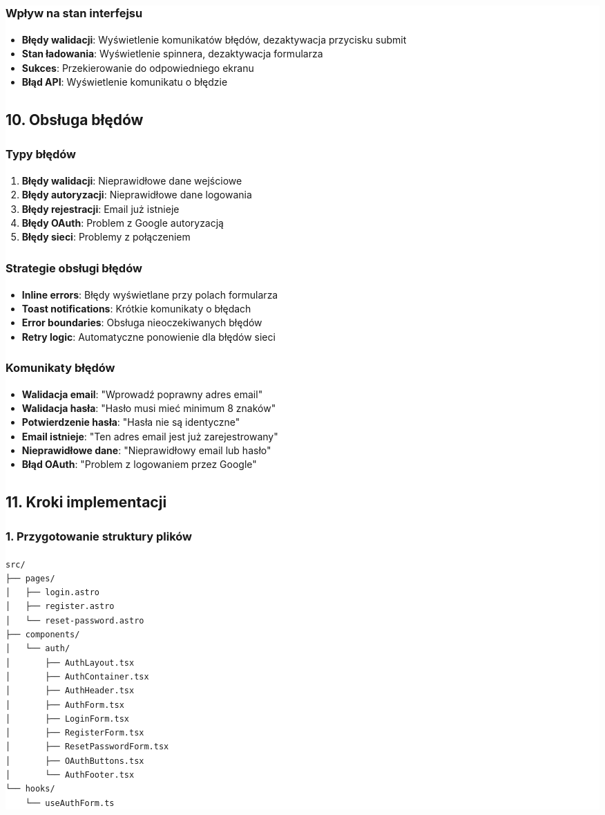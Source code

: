 ### Wpływ na stan interfejsu
- **Błędy walidacji**: Wyświetlenie komunikatów błędów, dezaktywacja przycisku submit
- **Stan ładowania**: Wyświetlenie spinnera, dezaktywacja formularza
- **Sukces**: Przekierowanie do odpowiedniego ekranu
- **Błąd API**: Wyświetlenie komunikatu o błędzie

## 10. Obsługa błędów

### Typy błędów
1. **Błędy walidacji**: Nieprawidłowe dane wejściowe
2. **Błędy autoryzacji**: Nieprawidłowe dane logowania
3. **Błędy rejestracji**: Email już istnieje
4. **Błędy OAuth**: Problem z Google autoryzacją
5. **Błędy sieci**: Problemy z połączeniem

### Strategie obsługi błędów
- **Inline errors**: Błędy wyświetlane przy polach formularza
- **Toast notifications**: Krótkie komunikaty o błędach
- **Error boundaries**: Obsługa nieoczekiwanych błędów
- **Retry logic**: Automatyczne ponowienie dla błędów sieci

### Komunikaty błędów
- **Walidacja email**: "Wprowadź poprawny adres email"
- **Walidacja hasła**: "Hasło musi mieć minimum 8 znaków"
- **Potwierdzenie hasła**: "Hasła nie są identyczne"
- **Email istnieje**: "Ten adres email jest już zarejestrowany"
- **Nieprawidłowe dane**: "Nieprawidłowy email lub hasło"
- **Błąd OAuth**: "Problem z logowaniem przez Google"

## 11. Kroki implementacji

### 1. Przygotowanie struktury plików
```
src/
├── pages/
│   ├── login.astro
│   ├── register.astro
│   └── reset-password.astro
├── components/
│   └── auth/
│       ├── AuthLayout.tsx
│       ├── AuthContainer.tsx
│       ├── AuthHeader.tsx
│       ├── AuthForm.tsx
│       ├── LoginForm.tsx
│       ├── RegisterForm.tsx
│       ├── ResetPasswordForm.tsx
│       ├── OAuthButtons.tsx
│       └── AuthFooter.tsx
└── hooks/
    └── useAuthForm.ts
```
